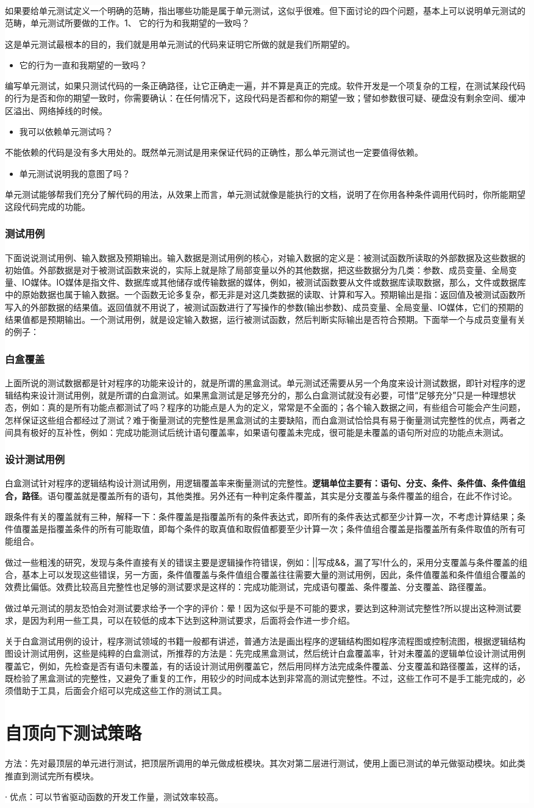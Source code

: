 如果要给单元测试定义一个明确的范畴，指出哪些功能是属于单元测试，这似乎很难。但下面讨论的四个问题，基本上可以说明单元测试的范畴，单元测试所要做的工作。1、 它的行为和我期望的一致吗？

这是单元测试最根本的目的，我们就是用单元测试的代码来证明它所做的就是我们所期望的。

- 它的行为一直和我期望的一致吗？

编写单元测试，如果只测试代码的一条正确路径，让它正确走一遍，并不算是真正的完成。软件开发是一个项复杂的工程，在测试某段代码的行为是否和你的期望一致时，你需要确认：在任何情况下，这段代码是否都和你的期望一致；譬如参数很可疑、硬盘没有剩余空间、缓冲区溢出、网络掉线的时候。

- 我可以依赖单元测试吗？

不能依赖的代码是没有多大用处的。既然单元测试是用来保证代码的正确性，那么单元测试也一定要值得依赖。

- 单元测试说明我的意图了吗？

单元测试能够帮我们充分了解代码的用法，从效果上而言，单元测试就像是能执行的文档，说明了在你用各种条件调用代码时，你所能期望这段代码完成的功能。



### 测试用例

下面说说测试用例、输入数据及预期输出。输入数据是测试用例的核心，对输入数据的定义是：被测试函数所读取的外部数据及这些数据的初始值。外部数据是对于被测试函数来说的，实际上就是除了局部变量以外的其他数据，把这些数据分为几类：参数、成员变量、全局变量、IO媒体。IO媒体是指文件、数据库或其他储存或传输数据的媒体，例如，被测试函数要从文件或数据库读取数据，那么，文件或数据库中的原始数据也属于输入数据。一个函数无论多复杂，都无非是对这几类数据的读取、计算和写入。预期输出是指：返回值及被测试函数所写入的外部数据的结果值。返回值就不用说了，被测试函数进行了写操作的参数(输出参数)、成员变量、全局变量、IO媒体，它们的预期的结果值都是预期输出。一个测试用例，就是设定输入数据，运行被测试函数，然后判断实际输出是否符合预期。下面举一个与成员变量有关的例子：

### 白盒覆盖

上面所说的测试数据都是针对程序的功能来设计的，就是所谓的黑盒测试。单元测试还需要从另一个角度来设计测试数据，即针对程序的逻辑结构来设计测试用例，就是所谓的白盒测试。如果黑盒测试是足够充分的，那么白盒测试就没有必要，可惜“足够充分”只是一种理想状态，例如：真的是所有功能点都测试了吗？程序的功能点是人为的定义，常常是不全面的；各个输入数据之间，有些组合可能会产生问题，怎样保证这些组合都经过了测试？难于衡量测试的完整性是黑盒测试的主要缺陷，而白盒测试恰恰具有易于衡量测试完整性的优点，两者之间具有极好的互补性，例如：完成功能测试后统计语句覆盖率，如果语句覆盖未完成，很可能是未覆盖的语句所对应的功能点未测试。

### 设计测试用例

白盒测试针对程序的逻辑结构设计测试用例，用逻辑覆盖率来衡量测试的完整性。**逻辑单位主要有：语句、分支、条件、条件值、条件值组合，路径**。语句覆盖就是覆盖所有的语句，其他类推。另外还有一种判定条件覆盖，其实是分支覆盖与条件覆盖的组合，在此不作讨论。

跟条件有关的覆盖就有三种，解释一下：条件覆盖是指覆盖所有的条件表达式，即所有的条件表达式都至少计算一次，不考虑计算结果；条件值覆盖是指覆盖条件的所有可能取值，即每个条件的取真值和取假值都要至少计算一次；条件值组合覆盖是指覆盖所有条件取值的所有可能组合。

做过一些粗浅的研究，发现与条件直接有关的错误主要是逻辑操作符错误，例如：||写成&&，漏了写!什么的，采用分支覆盖与条件覆盖的组合，基本上可以发现这些错误，另一方面，条件值覆盖与条件值组合覆盖往往需要大量的测试用例，因此，条件值覆盖和条件值组合覆盖的效费比偏低。效费比较高且完整性也足够的测试要求是这样的：完成功能测试，完成语句覆盖、条件覆盖、分支覆盖、路径覆盖。

做过单元测试的朋友恐怕会对测试要求给予一个字的评价：晕！因为这似乎是不可能的要求，要达到这种测试完整性?所以提出这种测试要求，是因为利用一些工具，可以在较低的成本下达到这种测试要求，后面将会作进一步介绍。

关于白盒测试用例的设计，程序测试领域的书籍一般都有讲述，普通方法是画出程序的逻辑结构图如程序流程图或控制流图，根据逻辑结构图设计测试用例，这些是纯粹的白盒测试，所推荐的方法是：先完成黑盒测试，然后统计白盒覆盖率，针对未覆盖的逻辑单位设计测试用例覆盖它，例如，先检查是否有语句未覆盖，有的话设计测试用例覆盖它，然后用同样方法完成条件覆盖、分支覆盖和路径覆盖，这样的话，既检验了黑盒测试的完整性，又避免了重复的工作，用较少的时间成本达到非常高的测试完整性。不过，这些工作可不是手工能完成的，必须借助于工具，后面会介绍可以完成这些工作的测试工具。



# 自顶向下测试策略

方法：先对最顶层的单元进行测试，把顶层所调用的单元做成桩模块。其次对第二层进行测试，使用上面已测试的单元做驱动模块。如此类推直到测试完所有模块。

· 优点：可以节省驱动函数的开发工作量，测试效率较高。
